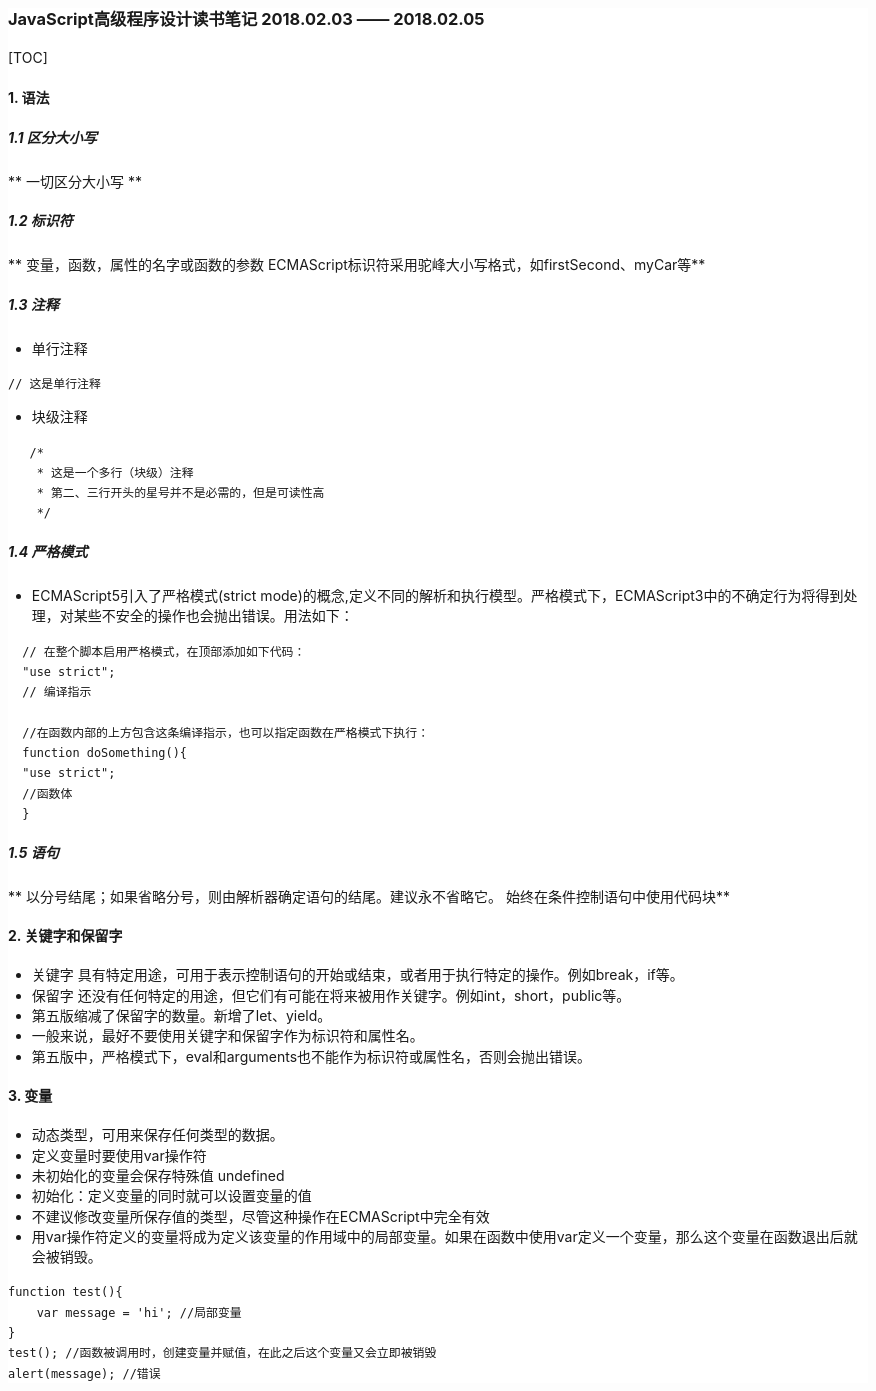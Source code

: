 ### JavaScript高级程序设计读书笔记	2018.02.03 —— 2018.02.05

[TOC]

#### 1. 语法
##### 1.1 区分大小写
** 一切区分大小写 **

##### 1.2 标识符
** 变量，函数，属性的名字或函数的参数
ECMAScript标识符采用驼峰大小写格式，如firstSecond、myCar等**

##### 1.3 注释
- 单行注释
```
// 这是单行注释
```
- 块级注释
```
   /*
    * 这是一个多行（块级）注释
	* 第二、三行开头的星号并不是必需的，但是可读性高
    */
```

##### 1.4 严格模式
- ECMAScript5引入了严格模式(strict mode)的概念,定义不同的解析和执行模型。严格模式下，ECMAScript3中的不确定行为将得到处理，对某些不安全的操作也会抛出错误。用法如下：
```
  // 在整个脚本启用严格模式，在顶部添加如下代码：
  "use strict";
  // 编译指示
  
  //在函数内部的上方包含这条编译指示，也可以指定函数在严格模式下执行：
  function doSomething(){
  "use strict";
  //函数体
  }
```

##### 1.5 语句
** 以分号结尾；如果省略分号，则由解析器确定语句的结尾。建议永不省略它。
始终在条件控制语句中使用代码块**

#### 2. 关键字和保留字
- 关键字 具有特定用途，可用于表示控制语句的开始或结束，或者用于执行特定的操作。例如break，if等。
- 保留字 还没有任何特定的用途，但它们有可能在将来被用作关键字。例如int，short，public等。
- 第五版缩减了保留字的数量。新增了let、yield。
- 一般来说，最好不要使用关键字和保留字作为标识符和属性名。
- 第五版中，严格模式下，eval和arguments也不能作为标识符或属性名，否则会抛出错误。

#### 3. 变量
- 动态类型，可用来保存任何类型的数据。
- 定义变量时要使用var操作符
- 未初始化的变量会保存特殊值 undefined
- 初始化：定义变量的同时就可以设置变量的值
- 不建议修改变量所保存值的类型，尽管这种操作在ECMAScript中完全有效
- 用var操作符定义的变量将成为定义该变量的作用域中的局部变量。如果在函数中使用var定义一个变量，那么这个变量在函数退出后就会被销毁。
```
function test(){
	var message = 'hi'; //局部变量
}
test(); //函数被调用时，创建变量并赋值，在此之后这个变量又会立即被销毁
alert(message); //错误
```
